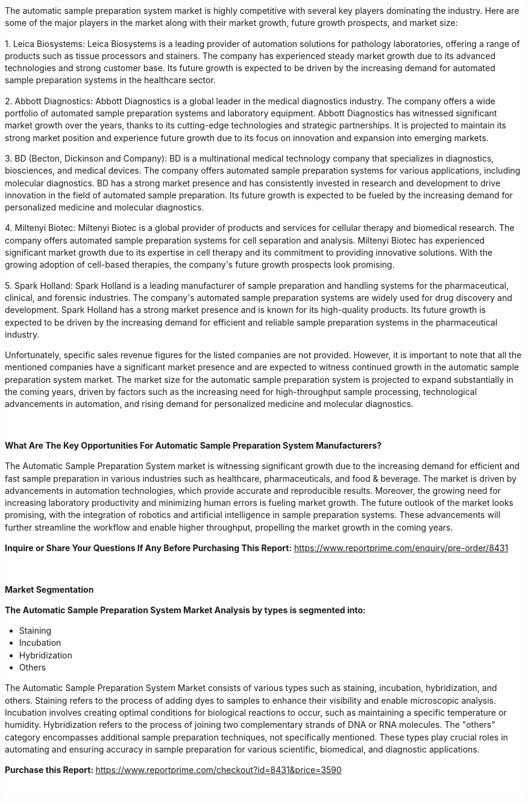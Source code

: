 <p><p>The automatic sample preparation system market is highly competitive with several key players dominating the industry. Here are some of the major players in the market along with their market growth, future growth prospects, and market size:</p><p>1. Leica Biosystems: Leica Biosystems is a leading provider of automation solutions for pathology laboratories, offering a range of products such as tissue processors and stainers. The company has experienced steady market growth due to its advanced technologies and strong customer base. Its future growth is expected to be driven by the increasing demand for automated sample preparation systems in the healthcare sector.</p><p>2. Abbott Diagnostics: Abbott Diagnostics is a global leader in the medical diagnostics industry. The company offers a wide portfolio of automated sample preparation systems and laboratory equipment. Abbott Diagnostics has witnessed significant market growth over the years, thanks to its cutting-edge technologies and strategic partnerships. It is projected to maintain its strong market position and experience future growth due to its focus on innovation and expansion into emerging markets.</p><p>3. BD (Becton, Dickinson and Company): BD is a multinational medical technology company that specializes in diagnostics, biosciences, and medical devices. The company offers automated sample preparation systems for various applications, including molecular diagnostics. BD has a strong market presence and has consistently invested in research and development to drive innovation in the field of automated sample preparation. Its future growth is expected to be fueled by the increasing demand for personalized medicine and molecular diagnostics.</p><p>4. Miltenyi Biotec: Miltenyi Biotec is a global provider of products and services for cellular therapy and biomedical research. The company offers automated sample preparation systems for cell separation and analysis. Miltenyi Biotec has experienced significant market growth due to its expertise in cell therapy and its commitment to providing innovative solutions. With the growing adoption of cell-based therapies, the company's future growth prospects look promising.</p><p>5. Spark Holland: Spark Holland is a leading manufacturer of sample preparation and handling systems for the pharmaceutical, clinical, and forensic industries. The company's automated sample preparation systems are widely used for drug discovery and development. Spark Holland has a strong market presence and is known for its high-quality products. Its future growth is expected to be driven by the increasing demand for efficient and reliable sample preparation systems in the pharmaceutical industry.</p><p>Unfortunately, specific sales revenue figures for the listed companies are not provided. However, it is important to note that all the mentioned companies have a significant market presence and are expected to witness continued growth in the automatic sample preparation system market. The market size for the automatic sample preparation system is projected to expand substantially in the coming years, driven by factors such as the increasing need for high-throughput sample processing, technological advancements in automation, and rising demand for personalized medicine and molecular diagnostics.</p></p>
<p>&nbsp;</p>
<p><strong>What Are The Key Opportunities For Automatic Sample Preparation System Manufacturers?</strong></p>
<p><p>The Automatic Sample Preparation System market is witnessing significant growth due to the increasing demand for efficient and fast sample preparation in various industries such as healthcare, pharmaceuticals, and food & beverage. The market is driven by advancements in automation technologies, which provide accurate and reproducible results. Moreover, the growing need for increasing laboratory productivity and minimizing human errors is fueling market growth. The future outlook of the market looks promising, with the integration of robotics and artificial intelligence in sample preparation systems. These advancements will further streamline the workflow and enable higher throughput, propelling the market growth in the coming years.</p></p>
<p><strong>Inquire or Share Your Questions If Any Before Purchasing This Report:</strong> <a href="https://www.reportprime.com/enquiry/pre-order/8431">https://www.reportprime.com/enquiry/pre-order/8431</a></p>
<p>&nbsp;</p>
<p><strong>Market Segmentation</strong></p>
<p><strong>The Automatic Sample Preparation System Market Analysis by types is segmented into:</strong></p>
<p><ul><li>Staining</li><li>Incubation</li><li>Hybridization</li><li>Others</li></ul></p>
<p><p>The Automatic Sample Preparation System Market consists of various types such as staining, incubation, hybridization, and others. Staining refers to the process of adding dyes to samples to enhance their visibility and enable microscopic analysis. Incubation involves creating optimal conditions for biological reactions to occur, such as maintaining a specific temperature or humidity. Hybridization refers to the process of joining two complementary strands of DNA or RNA molecules. The "others" category encompasses additional sample preparation techniques, not specifically mentioned. These types play crucial roles in automating and ensuring accuracy in sample preparation for various scientific, biomedical, and diagnostic applications.</p></p>
<p><strong>Purchase this Report:&nbsp;</strong><a href="https://www.reportprime.com/checkout?id=8431&price=3590">https://www.reportprime.com/checkout?id=8431&price=3590</a></p>
<p>&nbsp;</p>